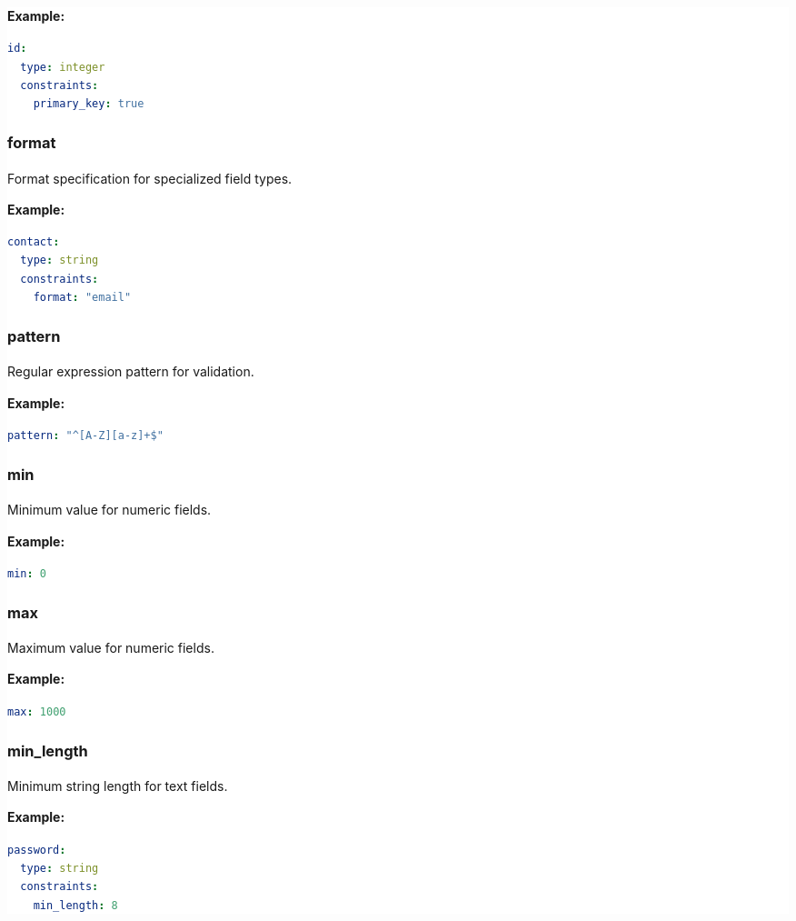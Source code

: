**Example:**
```yaml
id:
  type: integer
  constraints:
    primary_key: true
```

### format

Format specification for specialized field types.

**Example:**
```yaml
contact:
  type: string
  constraints:
    format: "email"
```

### pattern

Regular expression pattern for validation.

**Example:**
```yaml
pattern: "^[A-Z][a-z]+$"
```

### min

Minimum value for numeric fields.

**Example:**
```yaml
min: 0
```

### max

Maximum value for numeric fields.

**Example:**
```yaml
max: 1000
```

### min_length

Minimum string length for text fields.

**Example:**
```yaml
password:
  type: string
  constraints:
    min_length: 8
```
